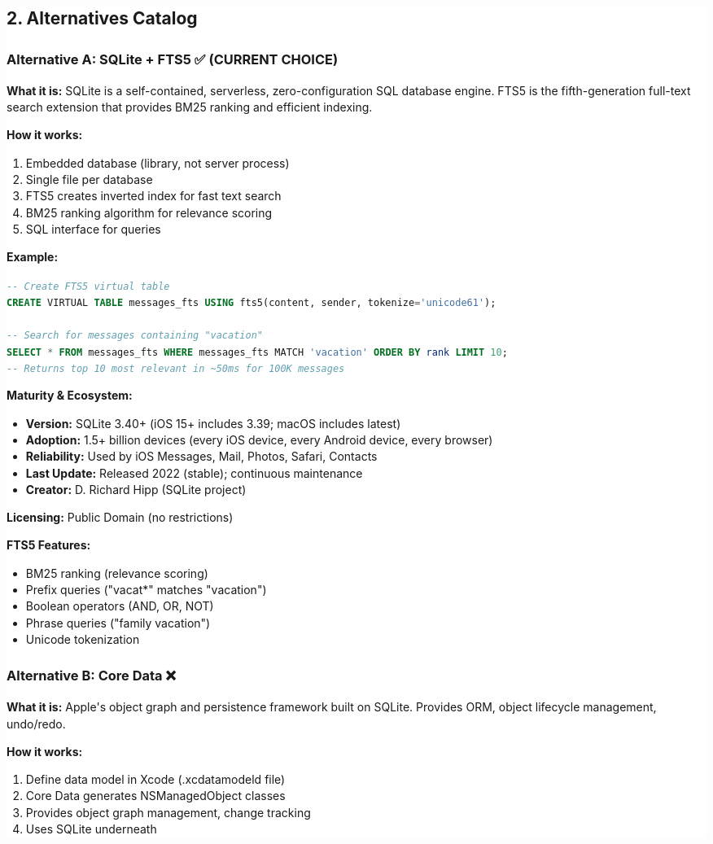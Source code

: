 
## 2. Alternatives Catalog

### Alternative A: SQLite + FTS5 ✅ **(CURRENT CHOICE)**

**What it is:**
SQLite is a self-contained, serverless, zero-configuration SQL database engine. FTS5 is the fifth-generation full-text search extension that provides BM25 ranking and efficient indexing.

**How it works:**
1. Embedded database (library, not server process)
2. Single file per database
3. FTS5 creates inverted index for fast text search
4. BM25 ranking algorithm for relevance scoring
5. SQL interface for queries

**Example:**
```sql
-- Create FTS5 virtual table
CREATE VIRTUAL TABLE messages_fts USING fts5(content, sender, tokenize='unicode61');

-- Search for messages containing "vacation"
SELECT * FROM messages_fts WHERE messages_fts MATCH 'vacation' ORDER BY rank LIMIT 10;
-- Returns top 10 most relevant in ~50ms for 100K messages
```

**Maturity & Ecosystem:**
- **Version:** SQLite 3.40+ (iOS 15+ includes 3.39; macOS includes latest)
- **Adoption:** 1.5+ billion devices (every iOS device, every Android device, every browser)
- **Reliability:** Used by iOS Messages, Mail, Photos, Safari, Contacts
- **Last Update:** Released 2022 (stable); continuous maintenance
- **Creator:** D. Richard Hipp (SQLite project)

**Licensing:** Public Domain (no restrictions)

**FTS5 Features:**
- BM25 ranking (relevance scoring)
- Prefix queries ("vacat*" matches "vacation")
- Boolean operators (AND, OR, NOT)
- Phrase queries ("family vacation")
- Unicode tokenization

### Alternative B: Core Data ❌

**What it is:**
Apple's object graph and persistence framework built on SQLite. Provides ORM, object lifecycle management, undo/redo.

**How it works:**
1. Define data model in Xcode (.xcdatamodeld file)
2. Core Data generates NSManagedObject classes
3. Provides object graph management, change tracking
4. Uses SQLite underneath
